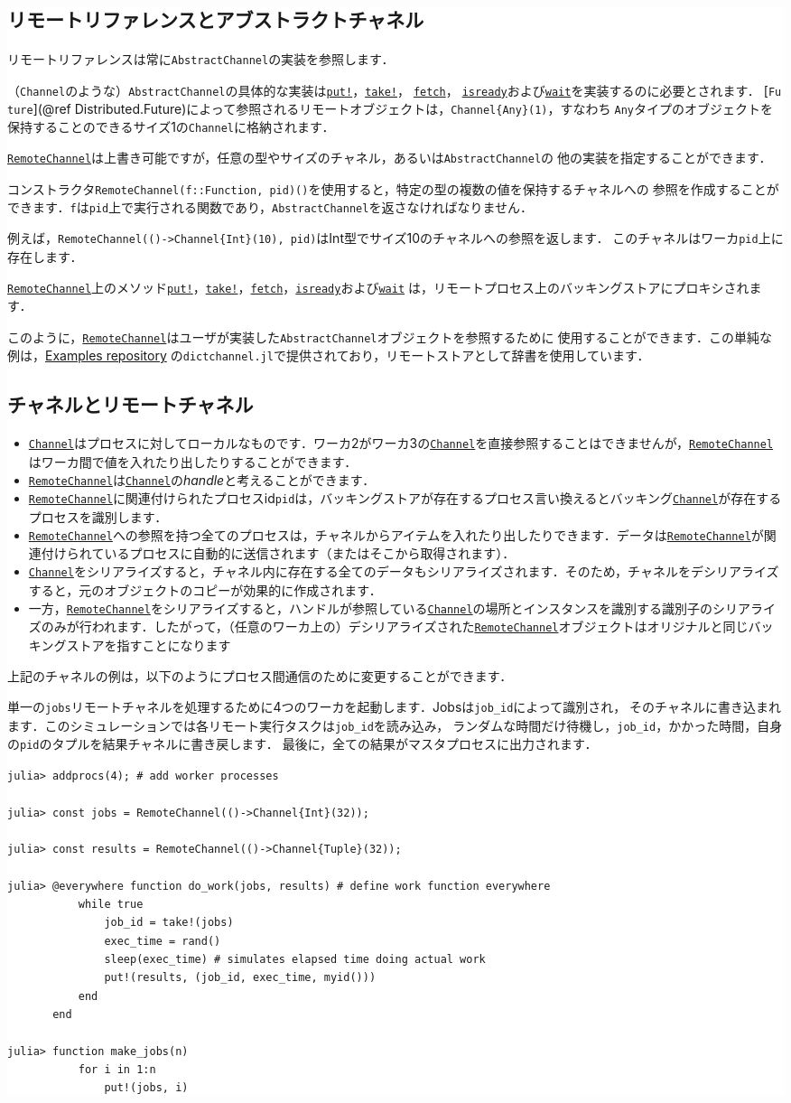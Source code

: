 ## リモートリファレンスとアブストラクトチャネル

リモートリファレンスは常に`AbstractChannel`の実装を参照します．

（`Channel`のような）`AbstractChannel`の具体的な実装は[`put!`](@ref)，[`take!`](@ref)， [`fetch`](@ref)，
[`isready`](@ref)および[`wait`](@ref)を実装するのに必要とされます．
[`Future`](@ref Distributed.Future)によって参照されるリモートオブジェクトは，`Channel{Any}(1)`，すなわち
`Any`タイプのオブジェクトを保持することのできるサイズ1の`Channel`に格納されます．

[`RemoteChannel`](@ref)は上書き可能ですが，任意の型やサイズのチャネル，あるいは`AbstractChannel`の
他の実装を指定することができます．

コンストラクタ`RemoteChannel(f::Function, pid)()`を使用すると，特定の型の複数の値を保持するチャネルへの
参照を作成することができます．`f`は`pid`上で実行される関数であり，`AbstractChannel`を返さなければなりません．

例えば，`RemoteChannel(()->Channel{Int}(10), pid)`はInt型でサイズ10のチャネルへの参照を返します．
このチャネルはワーカ`pid`上に存在します．

[`RemoteChannel`](@ref)上のメソッド[`put!`](@ref)，[`take!`](@ref)，[`fetch`](@ref)，[`isready`](@ref)および[`wait`](@ref)
は，リモートプロセス上のバッキングストアにプロキシされます．

このように，[`RemoteChannel`](@ref)はユーザが実装した`AbstractChannel`オブジェクトを参照するために
使用することができます．この単純な例は，[Examples repository](https://github.com/JuliaAttic/Examples)
の`dictchannel.jl`で提供されており，リモートストアとして辞書を使用しています．


## チャネルとリモートチャネル

  * [`Channel`](@ref)はプロセスに対してローカルなものです．ワーカ2がワーカ3の[`Channel`](@ref)を直接参照することはできませんが，[`RemoteChannel`](@ref)はワーカ間で値を入れたり出したりすることができます．
  * [`RemoteChannel`](@ref)は[`Channel`](@ref)の*handle*と考えることができます．
  * [`RemoteChannel`](@ref)に関連付けられたプロセスid`pid`は，バッキングストアが存在するプロセス言い換えるとバッキング[`Channel`](@ref)が存在するプロセスを識別します．
  * [`RemoteChannel`](@ref)への参照を持つ全てのプロセスは，チャネルからアイテムを入れたり出したりできます．データは[`RemoteChannel`](@ref)が関連付けられているプロセスに自動的に送信されます（またはそこから取得されます）．
  * [`Channel`](@ref)をシリアライズすると，チャネル内に存在する全てのデータもシリアライズされます．そのため，チャネルをデシリアライズすると，元のオブジェクトのコピーが効果的に作成されます．
  * 一方，[`RemoteChannel`](@ref)をシリアライズすると，ハンドルが参照している[`Channel`](@ref)の場所とインスタンスを識別する識別子のシリアライズのみが行われます．したがって，（任意のワーカ上の）デシリアライズされた[`RemoteChannel`](@ref)オブジェクトはオリジナルと同じバッキングストアを指すことになります

上記のチャネルの例は，以下のようにプロセス間通信のために変更することができます．

単一の`jobs`リモートチャネルを処理するために4つのワーカを起動します．Jobsは`job_id`によって識別され，
そのチャネルに書き込まれます．このシミュレーションでは各リモート実行タスクは`job_id`を読み込み，
ランダムな時間だけ待機し，`job_id`，かかった時間，自身の`pid`のタプルを結果チャネルに書き戻します．
最後に，全ての結果がマスタプロセスに出力されます．

```julia-repl
julia> addprocs(4); # add worker processes

julia> const jobs = RemoteChannel(()->Channel{Int}(32));

julia> const results = RemoteChannel(()->Channel{Tuple}(32));

julia> @everywhere function do_work(jobs, results) # define work function everywhere
           while true
               job_id = take!(jobs)
               exec_time = rand()
               sleep(exec_time) # simulates elapsed time doing actual work
               put!(results, (job_id, exec_time, myid()))
           end
       end

julia> function make_jobs(n)
           for i in 1:n
               put!(jobs, i)
```